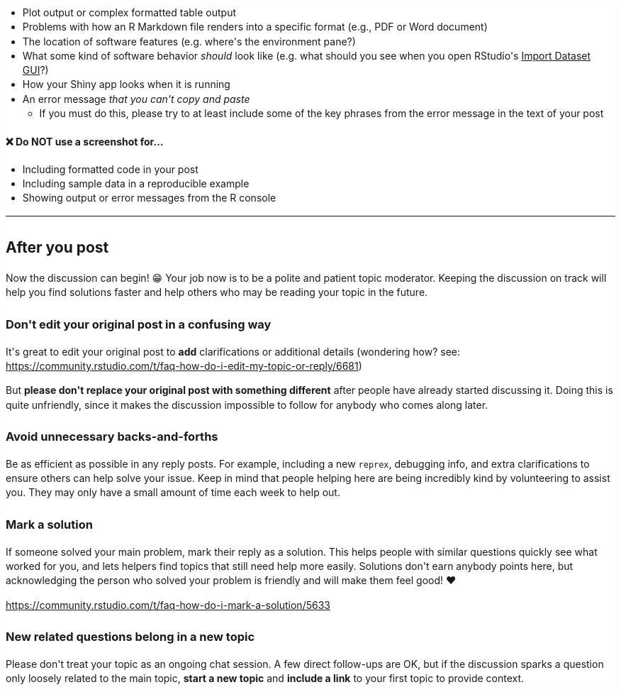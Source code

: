 - Plot output or complex formatted table output
- Problems with how an R Markdown file renders into a specific format (e.g., PDF or Word document)
- The location of software features (e.g. where's the environment pane?)
- What some kind of software behavior *should* look like (e.g. what should you see when you open RStudio's [Import Dataset GUI](https://support.rstudio.com/hc/en-us/articles/218611977-Importing-Data-with-RStudio)?)
- How your Shiny app looks when it is running
- An error message _that you can't copy and paste_
  - If you must do this, please try to at least include some of the key phrases from the error message in the text of your post

#### :x: Do NOT use a screenshot for…

- Including formatted code in your post
- Including sample data in a reproducible example
- Showing output or error messages from the R console

---

<h2 id='heading--afterpost'>After you post</h2>

Now the discussion can begin! :grin: Your job now is to be a polite and patient topic moderator. Keeping the discussion on track will help you find solutions faster and help others who may be reading your topic in the future.

<h3 id='heading--confusingedit'>Don't edit your original post in a confusing way</h3>

It's great to edit your original post to **add** clarifications or additional details (wondering how? see: https://community.rstudio.com/t/faq-how-do-i-edit-my-topic-or-reply/6681)

But **please don't replace your original post with something different** after people have already started discussing it. Doing this is quite unfriendly, since it makes the discussion impossible to follow for anybody who comes along later.

<h3 id='heading--backforth'>Avoid unnecessary backs-and-forths</h3>

Be as efficient as possible in any reply posts. For example, including a new `reprex`, debugging info, and extra clarifications to ensure others can help solve your issue. Keep in mind that people helping here are being incredibly kind by volunteering to assist you. They may only have a small amount of time each week to help out.

<h3 id='heading--marksolution'>Mark a solution</h3>

If someone solved your main problem, mark their reply as a solution. This helps people with similar questions quickly see what worked for you, and lets helpers find topics that still need help more easily. Solutions don't earn anybody points here, but acknowledging the person who solved your problem is friendly and will make them feel good! :heart:

https://community.rstudio.com/t/faq-how-do-i-mark-a-solution/5633

<h3 id='heading--newquestion'>New related questions belong in a new topic</h3>

Please don't treat your topic as an ongoing chat session. A few direct follow-ups are OK, but if the discussion sparks a question only loosely related to the main topic, **start a new topic** and **include a link** to your first topic to provide context.